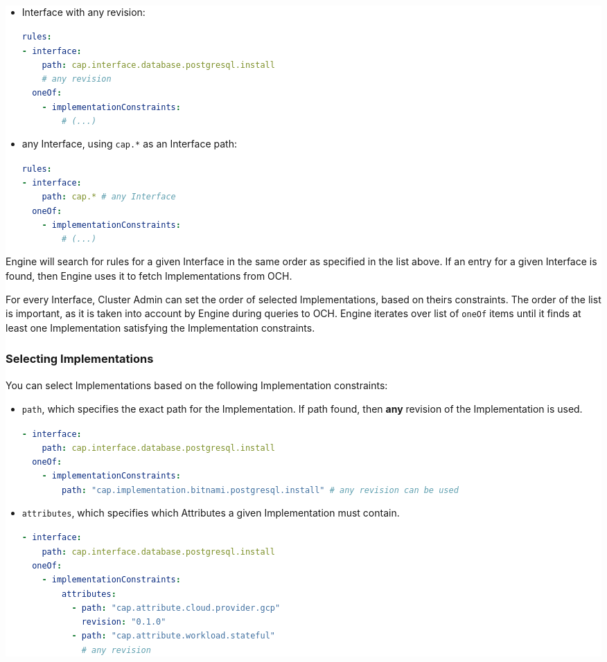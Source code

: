 - Interface with any revision:

    ```yaml
    rules:
    - interface:
        path: cap.interface.database.postgresql.install
        # any revision
      oneOf:
        - implementationConstraints:
            # (...)
    ```
- any Interface, using `cap.*` as an Interface path:
    
    ```yaml
    rules:
    - interface:
        path: cap.* # any Interface
      oneOf:
        - implementationConstraints:
            # (...)
    ```

Engine will search for rules for a given Interface in the same order as specified in the list above. If an entry for a given Interface is found, then Engine uses it to fetch Implementations from OCH.

For every Interface, Cluster Admin can set the order of selected Implementations, based on theirs constraints. The order of the list is important, as it is taken into account by Engine during queries to OCH. Engine iterates over list of `oneOf` items until it finds at least one Implementation satisfying the Implementation constraints.

### Selecting Implementations

You can select Implementations based on the following Implementation constraints:

- `path`, which specifies the exact path for the Implementation. If path found, then **any** revision of the Implementation is used. 

    ```yaml
    - interface:
        path: cap.interface.database.postgresql.install
      oneOf:
        - implementationConstraints:
            path: "cap.implementation.bitnami.postgresql.install" # any revision can be used
    ```

- `attributes`, which specifies which Attributes a given Implementation must contain.

    ```yaml
    - interface:
        path: cap.interface.database.postgresql.install
      oneOf:
        - implementationConstraints:
            attributes:
              - path: "cap.attribute.cloud.provider.gcp"
                revision: "0.1.0"
              - path: "cap.attribute.workload.stateful"
                # any revision
    ```

